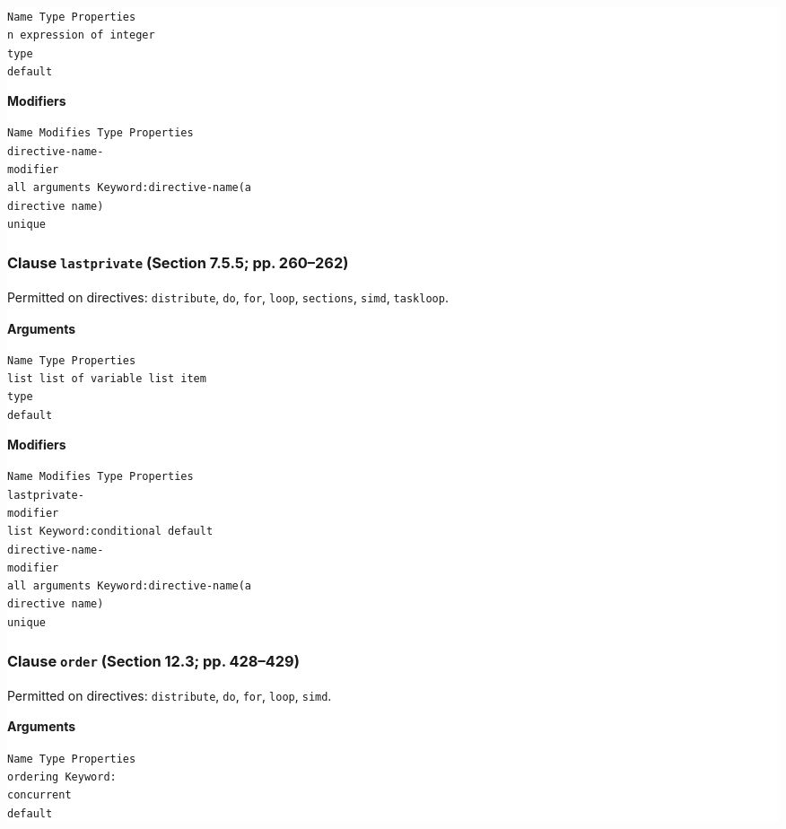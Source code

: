 `````ignore
Name Type Properties
n expression of integer
type
default
`````

**Modifiers**

`````ignore
Name Modifies Type Properties
directive-name-
modifier
all arguments Keyword:directive-name(a
directive name)
unique
`````

### Clause `lastprivate` (Section 7.5.5; pp. 260–262)

Permitted on directives: `distribute`, `do`, `for`, `loop`, `sections`, `simd`, `taskloop`.

**Arguments**

`````ignore
Name Type Properties
list list of variable list item
type
default
`````

**Modifiers**

`````ignore
Name Modifies Type Properties
lastprivate-
modifier
list Keyword:conditional default
directive-name-
modifier
all arguments Keyword:directive-name(a
directive name)
unique
`````

### Clause `order` (Section 12.3; pp. 428–429)

Permitted on directives: `distribute`, `do`, `for`, `loop`, `simd`.

**Arguments**

`````ignore
Name Type Properties
ordering Keyword:
concurrent
default
`````
